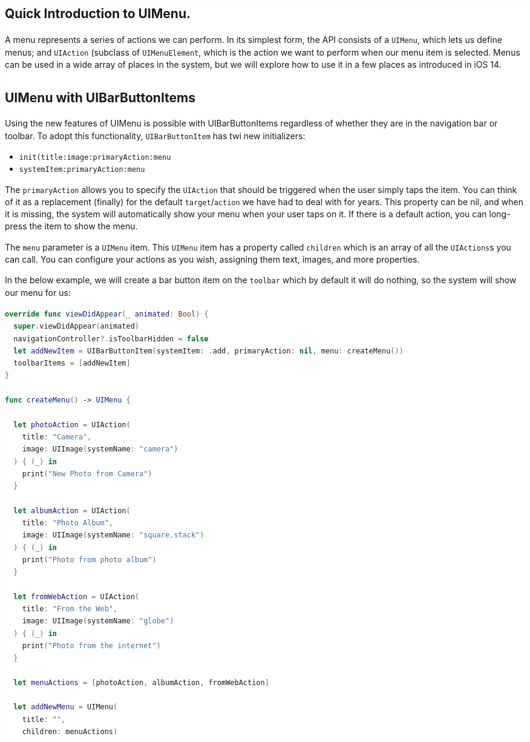 ## Quick Introduction to UIMenu.

A menu represents a series of actions we can perform. In its simplest form, the API consists of a `UIMenu`, which lets us define menus; and `UIAction` (subclass of `UIMenuElement`, which is the action we want to perform when our menu item is selected. Menus can be used in a wide array of places in the system, but we will explore how to use it in a few places as introduced in iOS 14.

## UIMenu with UIBarButtonItems

Using the new features of UIMenu is possible with UIBarButtonItems regardless of whether they are in the navigation bar or toolbar. To adopt this functionality, `UIBarButtonItem` has twi new initializers:

* `init(title:image:primaryAction:menu`
* `systemItem:primaryAction:menu`

The `primaryAction` allows you to specify the `UIAction` that should be triggered when the user simply taps the item. You can think of it as a replacement (finally) for the default `target`/`action` we have had to deal with for years. This property can be nil, and when it is missing, the system will automatically show your menu when your user taps on it. If there is a default action, you can long-press the item to show the menu.

The `menu` parameter is a `UIMenu` item. This `UIMenu` item has a property called `children` which is an array of all the `UIActions`s you can call. You can configure your actions as you wish, assigning them text, images, and more properties.

In the below example, we will create a bar button item on the `toolbar` which by default it will do nothing, so the system will show our menu for us:

```swift
override func viewDidAppear(_ animated: Bool) {
  super.viewDidAppear(animated)
  navigationController?.isToolbarHidden = false
  let addNewItem = UIBarButtonItem(systemItem: .add, primaryAction: nil, menu: createMenu())
  toolbarItems = [addNewItem]
}

func createMenu() -> UIMenu {
  
  let photoAction = UIAction(
    title: "Camera",
    image: UIImage(systemName: "camera")
  ) { (_) in
    print("New Photo from Camera")
  }
  
  let albumAction = UIAction(
    title: "Photo Album",
    image: UIImage(systemName: "square.stack")
  ) { (_) in
    print("Photo from photo album")
  }
  
  let fromWebAction = UIAction(
    title: "From the Web",
    image: UIImage(systemName: "globe")
  ) { (_) in
    print("Photo from the internet")
  }
  
  let menuActions = [photoAction, albumAction, fromWebAction]
  
  let addNewMenu = UIMenu(
    title: "",
    children: menuActions)
```